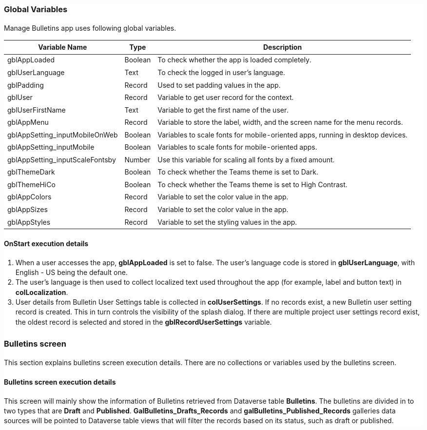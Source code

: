 ### Global Variables

Manage Bulletins app uses following global variables.

| Variable Name                   | Type    | Description                                                                 |
|---------------------------------|---------|-----------------------------------------------------------------------------|
| gblAppLoaded                    | Boolean | To check whether the app is loaded completely.                               |
| gblUserLanguage                 | Text    | To check the logged in user’s language.                                      |
| gblPadding                      | Record  | Used to set padding values in the app.                                       |
| gblUser                         | Record  | Variable to get user record for the context.                                     |
| gblUserFirstName                | Text    | Variable to get the first name of the user.                                  |
| gblAppMenu                      | Record  | Variable to store the label, width, and the screen name for the menu records. |
| gblAppSetting_inputMobileOnWeb  | Boolean | Variables to scale fonts for mobile-oriented apps, running in desktop devices.       |
| gblAppSetting_inputMobile       | Boolean | Variables to scale fonts for mobile-oriented apps.                           |
| gblAppSetting_inputScaleFontsby | Number  | Use this variable for scaling all fonts by a fixed amount.                   |
| gblThemeDark                    | Boolean | To check whether the Teams theme is set to Dark.                             |
| gblThemeHiCo                    | Boolean | To check whether the Teams theme is set to High Contrast.                    |
| gblAppColors                    | Record  | Variable to set the color value in the app.                                  |
| gblAppSizes                     | Record  | Variable to set the color value in the app.                                  |
| gblAppStyles                    | Record  | Variable to set the styling values in the app.                               |

#### OnStart execution details

1. When a user accesses the app, **gblAppLoaded** is set to false. The user’s language code is stored in **gblUserLanguage**, with English - US being the default one.
2. The user’s language is then used to collect localized text used throughout the app (for example, label and button text) in **colLocalization**.
3. User details from Bulletin User Settings table is collected in **colUserSettings**. If no records exist, a new Bulletin user setting record is created. This in turn controls the visibility of the splash dialog. If there are multiple project user settings record exist, the oldest record is selected and stored in the **gblRecordUserSettings** variable.

### Bulletins screen

This section explains bulletins screen execution details. There are no collections or variables used by the bulletins screen.

#### Bulletins screen execution details

This screen will mainly show the information of Bulletins retrieved from Dataverse table **Bulletins**. The bulletins are divided in to two types that are **Draft** and **Published**.  **GalBulletins_Drafts_Records** and **galBulletins_Published_Records** galleries data sources will be pointed to Dataverse table views that will filter the records based on its status, such as draft or published.
